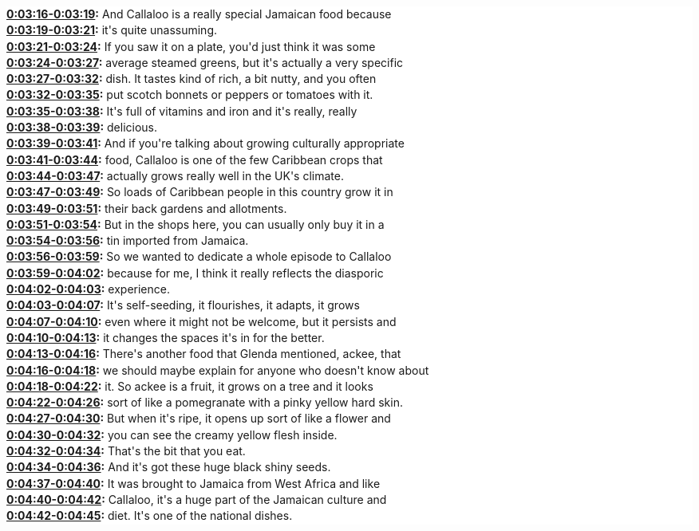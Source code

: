 **[0:03:16-0:03:19](https://soundcloud.com/farmerama-radio/cultivating-justice-episode-3#t=0:03:16):**  And Callaloo is a really special Jamaican food because  
**[0:03:19-0:03:21](https://soundcloud.com/farmerama-radio/cultivating-justice-episode-3#t=0:03:19):**  it's quite unassuming.  
**[0:03:21-0:03:24](https://soundcloud.com/farmerama-radio/cultivating-justice-episode-3#t=0:03:21):**  If you saw it on a plate, you'd just think it was some  
**[0:03:24-0:03:27](https://soundcloud.com/farmerama-radio/cultivating-justice-episode-3#t=0:03:24):**  average steamed greens, but it's actually a very specific  
**[0:03:27-0:03:32](https://soundcloud.com/farmerama-radio/cultivating-justice-episode-3#t=0:03:27):**  dish. It tastes kind of rich, a bit nutty, and you often  
**[0:03:32-0:03:35](https://soundcloud.com/farmerama-radio/cultivating-justice-episode-3#t=0:03:32):**  put scotch bonnets or peppers or tomatoes with it.  
**[0:03:35-0:03:38](https://soundcloud.com/farmerama-radio/cultivating-justice-episode-3#t=0:03:35):**  It's full of vitamins and iron and it's really, really  
**[0:03:38-0:03:39](https://soundcloud.com/farmerama-radio/cultivating-justice-episode-3#t=0:03:38):**  delicious.  
**[0:03:39-0:03:41](https://soundcloud.com/farmerama-radio/cultivating-justice-episode-3#t=0:03:39):**  And if you're talking about growing culturally appropriate  
**[0:03:41-0:03:44](https://soundcloud.com/farmerama-radio/cultivating-justice-episode-3#t=0:03:41):**  food, Callaloo is one of the few Caribbean crops that  
**[0:03:44-0:03:47](https://soundcloud.com/farmerama-radio/cultivating-justice-episode-3#t=0:03:44):**  actually grows really well in the UK's climate.  
**[0:03:47-0:03:49](https://soundcloud.com/farmerama-radio/cultivating-justice-episode-3#t=0:03:47):**  So loads of Caribbean people in this country grow it in  
**[0:03:49-0:03:51](https://soundcloud.com/farmerama-radio/cultivating-justice-episode-3#t=0:03:49):**  their back gardens and allotments.  
**[0:03:51-0:03:54](https://soundcloud.com/farmerama-radio/cultivating-justice-episode-3#t=0:03:51):**  But in the shops here, you can usually only buy it in a  
**[0:03:54-0:03:56](https://soundcloud.com/farmerama-radio/cultivating-justice-episode-3#t=0:03:54):**  tin imported from Jamaica.  
**[0:03:56-0:03:59](https://soundcloud.com/farmerama-radio/cultivating-justice-episode-3#t=0:03:56):**  So we wanted to dedicate a whole episode to Callaloo  
**[0:03:59-0:04:02](https://soundcloud.com/farmerama-radio/cultivating-justice-episode-3#t=0:03:59):**  because for me, I think it really reflects the diasporic  
**[0:04:02-0:04:03](https://soundcloud.com/farmerama-radio/cultivating-justice-episode-3#t=0:04:02):**  experience.  
**[0:04:03-0:04:07](https://soundcloud.com/farmerama-radio/cultivating-justice-episode-3#t=0:04:03):**  It's self-seeding, it flourishes, it adapts, it grows  
**[0:04:07-0:04:10](https://soundcloud.com/farmerama-radio/cultivating-justice-episode-3#t=0:04:07):**  even where it might not be welcome, but it persists and  
**[0:04:10-0:04:13](https://soundcloud.com/farmerama-radio/cultivating-justice-episode-3#t=0:04:10):**  it changes the spaces it's in for the better.  
**[0:04:13-0:04:16](https://soundcloud.com/farmerama-radio/cultivating-justice-episode-3#t=0:04:13):**  There's another food that Glenda mentioned, ackee, that  
**[0:04:16-0:04:18](https://soundcloud.com/farmerama-radio/cultivating-justice-episode-3#t=0:04:16):**  we should maybe explain for anyone who doesn't know about  
**[0:04:18-0:04:22](https://soundcloud.com/farmerama-radio/cultivating-justice-episode-3#t=0:04:18):**  it. So ackee is a fruit, it grows on a tree and it looks  
**[0:04:22-0:04:26](https://soundcloud.com/farmerama-radio/cultivating-justice-episode-3#t=0:04:22):**  sort of like a pomegranate with a pinky yellow hard skin.  
**[0:04:27-0:04:30](https://soundcloud.com/farmerama-radio/cultivating-justice-episode-3#t=0:04:27):**  But when it's ripe, it opens up sort of like a flower and  
**[0:04:30-0:04:32](https://soundcloud.com/farmerama-radio/cultivating-justice-episode-3#t=0:04:30):**  you can see the creamy yellow flesh inside.  
**[0:04:32-0:04:34](https://soundcloud.com/farmerama-radio/cultivating-justice-episode-3#t=0:04:32):**  That's the bit that you eat.  
**[0:04:34-0:04:36](https://soundcloud.com/farmerama-radio/cultivating-justice-episode-3#t=0:04:34):**  And it's got these huge black shiny seeds.  
**[0:04:37-0:04:40](https://soundcloud.com/farmerama-radio/cultivating-justice-episode-3#t=0:04:37):**  It was brought to Jamaica from West Africa and like  
**[0:04:40-0:04:42](https://soundcloud.com/farmerama-radio/cultivating-justice-episode-3#t=0:04:40):**  Callaloo, it's a huge part of the Jamaican culture and  
**[0:04:42-0:04:45](https://soundcloud.com/farmerama-radio/cultivating-justice-episode-3#t=0:04:42):**  diet. It's one of the national dishes.  